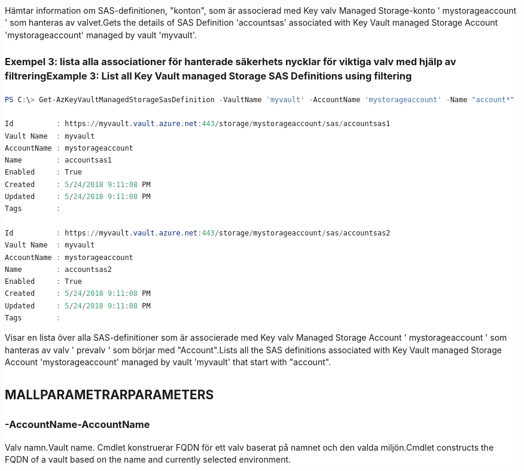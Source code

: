 <span data-ttu-id="1a0b2-114">Hämtar information om SAS-definitionen, "konton", som är associerad med Key valv Managed Storage-konto ' mystorageaccount ' som hanteras av valvet.</span><span class="sxs-lookup"><span data-stu-id="1a0b2-114">Gets the details of SAS Definition 'accountsas' associated with Key Vault managed Storage Account 'mystorageaccount' managed by vault 'myvault'.</span></span>

### <span data-ttu-id="1a0b2-115">Exempel 3: lista alla associationer för hanterade säkerhets nycklar för viktiga valv med hjälp av filtrering</span><span class="sxs-lookup"><span data-stu-id="1a0b2-115">Example 3: List all Key Vault managed Storage SAS Definitions using filtering</span></span>
```powershell
PS C:\> Get-AzKeyVaultManagedStorageSasDefinition -VaultName 'myvault' -AccountName 'mystorageaccount' -Name "account*"

Id          : https://myvault.vault.azure.net:443/storage/mystorageaccount/sas/accountsas1
Vault Name  : myvault
AccountName : mystorageaccount
Name        : accountsas1
Enabled     : True
Created     : 5/24/2018 9:11:08 PM
Updated     : 5/24/2018 9:11:08 PM
Tags        :

Id          : https://myvault.vault.azure.net:443/storage/mystorageaccount/sas/accountsas2
Vault Name  : myvault
AccountName : mystorageaccount
Name        : accountsas2
Enabled     : True
Created     : 5/24/2018 9:11:08 PM
Updated     : 5/24/2018 9:11:08 PM
Tags        :
```

<span data-ttu-id="1a0b2-116">Visar en lista över alla SAS-definitioner som är associerade med Key valv Managed Storage Account ' mystorageaccount ' som hanteras av valv ' prevalv ' som börjar med "Account".</span><span class="sxs-lookup"><span data-stu-id="1a0b2-116">Lists all the SAS definitions associated with Key Vault managed Storage Account 'mystorageaccount' managed by vault 'myvault' that start with "account".</span></span>

## <span data-ttu-id="1a0b2-117">MALLPARAMETRAR</span><span class="sxs-lookup"><span data-stu-id="1a0b2-117">PARAMETERS</span></span>

### <span data-ttu-id="1a0b2-118">-AccountName</span><span class="sxs-lookup"><span data-stu-id="1a0b2-118">-AccountName</span></span>
<span data-ttu-id="1a0b2-119">Valv namn.</span><span class="sxs-lookup"><span data-stu-id="1a0b2-119">Vault name.</span></span>
<span data-ttu-id="1a0b2-120">Cmdlet konstruerar FQDN för ett valv baserat på namnet och den valda miljön.</span><span class="sxs-lookup"><span data-stu-id="1a0b2-120">Cmdlet constructs the FQDN of a vault based on the name and currently selected environment.</span></span>
